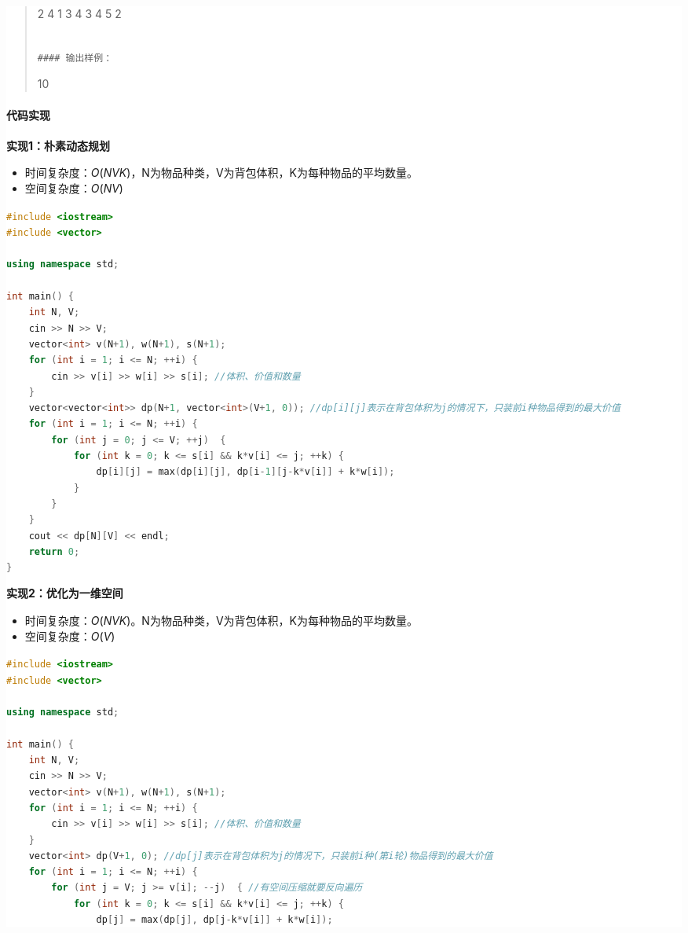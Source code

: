 > 2 4 1
> 3 4 3
> 4 5 2
> ```
> 
>#### 输出样例：
> 
>```
> 10
> ```

#### 代码实现

**实现1：朴素动态规划**

- 时间复杂度：$O(NVK)$，N为物品种类，V为背包体积，K为每种物品的平均数量。
- 空间复杂度：$O(NV)$

```c++
#include <iostream>
#include <vector>

using namespace std;

int main() {
    int N, V;
    cin >> N >> V;
    vector<int> v(N+1), w(N+1), s(N+1);
    for (int i = 1; i <= N; ++i) {
        cin >> v[i] >> w[i] >> s[i]; //体积、价值和数量
    }
    vector<vector<int>> dp(N+1, vector<int>(V+1, 0)); //dp[i][j]表示在背包体积为j的情况下，只装前i种物品得到的最大价值
    for (int i = 1; i <= N; ++i) {
        for (int j = 0; j <= V; ++j)  {
            for (int k = 0; k <= s[i] && k*v[i] <= j; ++k) {
                dp[i][j] = max(dp[i][j], dp[i-1][j-k*v[i]] + k*w[i]);
            }
        }
    }
    cout << dp[N][V] << endl;
    return 0;
}
```

**实现2：优化为一维空间**

- 时间复杂度：$O(NVK)$。N为物品种类，V为背包体积，K为每种物品的平均数量。
- 空间复杂度：$O(V)$

```c++
#include <iostream>
#include <vector>

using namespace std;

int main() {
    int N, V;
    cin >> N >> V;
    vector<int> v(N+1), w(N+1), s(N+1);
    for (int i = 1; i <= N; ++i) {
        cin >> v[i] >> w[i] >> s[i]; //体积、价值和数量
    }
    vector<int> dp(V+1, 0); //dp[j]表示在背包体积为j的情况下，只装前i种(第i轮)物品得到的最大价值
    for (int i = 1; i <= N; ++i) {
        for (int j = V; j >= v[i]; --j)  { //有空间压缩就要反向遍历
            for (int k = 0; k <= s[i] && k*v[i] <= j; ++k) {
                dp[j] = max(dp[j], dp[j-k*v[i]] + k*w[i]);
```